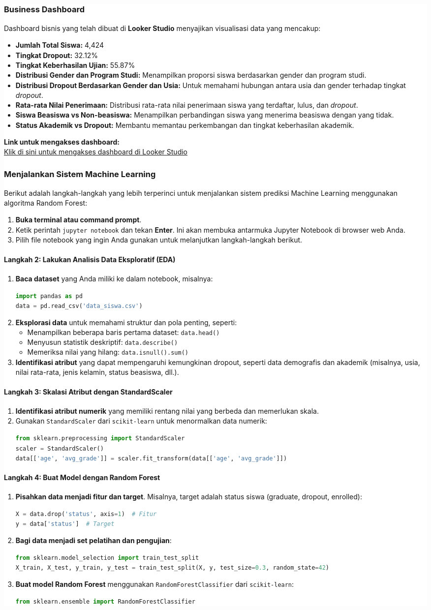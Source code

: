 ### **Business Dashboard**
Dashboard bisnis yang telah dibuat di **Looker Studio** menyajikan visualisasi data yang mencakup:
- **Jumlah Total Siswa:** 4,424
- **Tingkat Dropout:** 32.12%
- **Tingkat Keberhasilan Ujian:** 55.87%
- **Distribusi Gender dan Program Studi:** Menampilkan proporsi siswa berdasarkan gender dan program studi.
- **Distribusi Dropout Berdasarkan Gender dan Usia:** Untuk memahami hubungan antara usia dan gender terhadap tingkat *dropout*.
- **Rata-rata Nilai Penerimaan:** Distribusi rata-rata nilai penerimaan siswa yang terdaftar, lulus, dan *dropout*.
- **Siswa Beasiswa vs Non-beasiswa:** Menampilkan perbandingan siswa yang menerima beasiswa dengan yang tidak.
- **Status Akademik vs Dropout:** Membantu memantau perkembangan dan tingkat keberhasilan akademik.

**Link untuk mengakses dashboard:**  
[Klik di sini untuk mengakses dashboard di Looker Studio](https://lookerstudio.google.com/reporting/0df09394-6cad-4720-aca2-e193843e3b34)

### **Menjalankan Sistem Machine Learning**
Berikut adalah langkah-langkah yang lebih terperinci untuk menjalankan sistem prediksi Machine Learning menggunakan algoritma Random Forest:

1. **Buka terminal atau command prompt**.
2. Ketik perintah `jupyter notebook` dan tekan **Enter**. Ini akan membuka antarmuka Jupyter Notebook di browser web Anda.
3. Pilih file notebook yang ingin Anda gunakan untuk melanjutkan langkah-langkah berikut.

#### **Langkah 2: Lakukan Analisis Data Eksploratif (EDA)**
1. **Baca dataset** yang Anda miliki ke dalam notebook, misalnya:
   ```python
   import pandas as pd
   data = pd.read_csv('data_siswa.csv')
   ```
2. **Eksplorasi data** untuk memahami struktur dan pola penting, seperti:
   - Menampilkan beberapa baris pertama dataset: `data.head()`
   - Menyusun statistik deskriptif: `data.describe()`
   - Memeriksa nilai yang hilang: `data.isnull().sum()`
3. **Identifikasi atribut** yang dapat mempengaruhi kemungkinan dropout, seperti data demografis dan akademik (misalnya, usia, nilai rata-rata, jenis kelamin, status beasiswa, dll.).

#### **Langkah 3: Skalasi Atribut dengan StandardScaler**
1. **Identifikasi atribut numerik** yang memiliki rentang nilai yang berbeda dan memerlukan skala.
2. Gunakan `StandardScaler` dari `scikit-learn` untuk menormalkan data numerik:
   ```python
   from sklearn.preprocessing import StandardScaler
   scaler = StandardScaler()
   data[['age', 'avg_grade']] = scaler.fit_transform(data[['age', 'avg_grade']])
   ```

#### **Langkah 4: Buat Model dengan Random Forest**
1. **Pisahkan data menjadi fitur dan target**. Misalnya, target adalah status siswa (graduate, dropout, enrolled):
   ```python
   X = data.drop('status', axis=1)  # Fitur
   y = data['status']  # Target
   ```
2. **Bagi data menjadi set pelatihan dan pengujian**:
   ```python
   from sklearn.model_selection import train_test_split
   X_train, X_test, y_train, y_test = train_test_split(X, y, test_size=0.3, random_state=42)
   ```
3. **Buat model Random Forest** menggunakan `RandomForestClassifier` dari `scikit-learn`:
   ```python
   from sklearn.ensemble import RandomForestClassifier
   ```